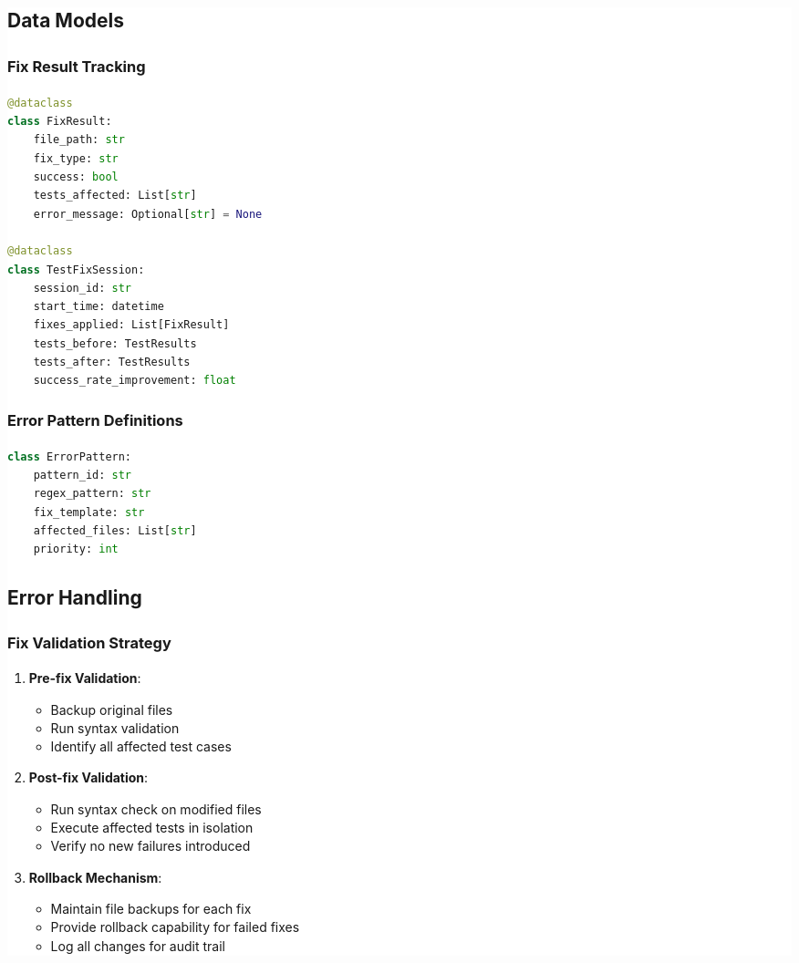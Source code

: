 ## Data Models

### Fix Result Tracking

```python
@dataclass
class FixResult:
    file_path: str
    fix_type: str
    success: bool
    tests_affected: List[str]
    error_message: Optional[str] = None
    
@dataclass
class TestFixSession:
    session_id: str
    start_time: datetime
    fixes_applied: List[FixResult]
    tests_before: TestResults
    tests_after: TestResults
    success_rate_improvement: float
```

### Error Pattern Definitions

```python
class ErrorPattern:
    pattern_id: str
    regex_pattern: str
    fix_template: str
    affected_files: List[str]
    priority: int
```

## Error Handling

### Fix Validation Strategy

1. **Pre-fix Validation**:
   - Backup original files
   - Run syntax validation
   - Identify all affected test cases

2. **Post-fix Validation**:
   - Run syntax check on modified files
   - Execute affected tests in isolation
   - Verify no new failures introduced

3. **Rollback Mechanism**:
   - Maintain file backups for each fix
   - Provide rollback capability for failed fixes
   - Log all changes for audit trail
